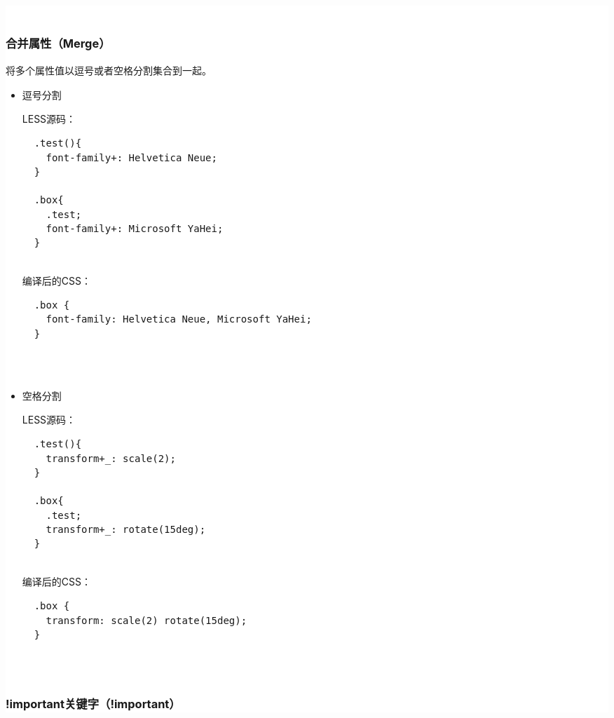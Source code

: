 <br>

### <span id="jump_mi_me">合并属性（Merge）</span>

将多个属性值以逗号或者空格分割集合到一起。

+ 逗号分割

    LESS源码：

    <pre>
    .test(){
      font-family+: Helvetica Neue;
    }

    .box{
      .test;
      font-family+: Microsoft YaHei;
    }
    </pre>

    编译后的CSS：

    <pre>
    .box {
      font-family: Helvetica Neue, Microsoft YaHei;
    }
    </pre>

<br>

+ 空格分割

    LESS源码：

    <pre>
    .test(){
      transform+_: scale(2);
    }

    .box{
      .test;
      transform+_: rotate(15deg);
    }
    </pre>

    编译后的CSS：

    <pre>
    .box {
      transform: scale(2) rotate(15deg);
    }
    </pre>

<br>

### <span id="jump_mi_im">!important关键字（!important）</span>
